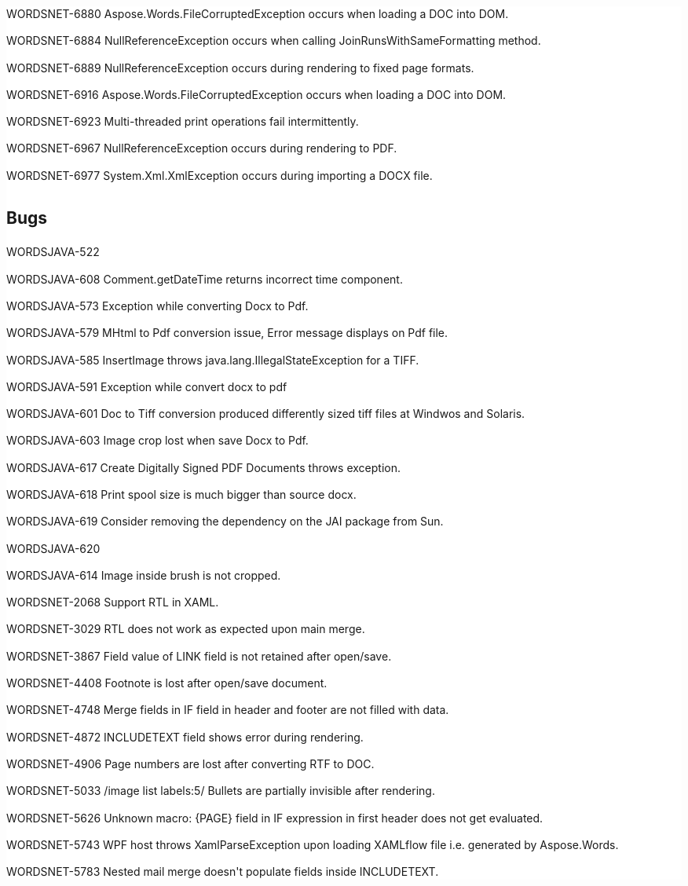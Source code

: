 WORDSNET-6880 Aspose.Words.FileCorruptedException occurs when loading a DOC into DOM.

WORDSNET-6884 NullReferenceException occurs when calling JoinRunsWithSameFormatting method.

WORDSNET-6889 NullReferenceException occurs during rendering to fixed page formats.

WORDSNET-6916 Aspose.Words.FileCorruptedException occurs when loading a DOC into DOM.

WORDSNET-6923 Multi-threaded print operations fail intermittently.

WORDSNET-6967 NullReferenceException occurs during rendering to PDF.

WORDSNET-6977 System.Xml.XmlException occurs during importing a DOCX file.

## Bugs

WORDSJAVA-522

WORDSJAVA-608 Comment.getDateTime returns incorrect time component.

WORDSJAVA-573 Exception while converting Docx to Pdf.

WORDSJAVA-579 MHtml to Pdf conversion issue, Error message displays on Pdf file.

WORDSJAVA-585 InsertImage throws java.lang.IllegalStateException for a TIFF.

WORDSJAVA-591 Exception while convert docx to pdf

WORDSJAVA-601 Doc to Tiff conversion produced differently sized tiff files at Windwos and Solaris.

WORDSJAVA-603 Image crop lost when save Docx to Pdf.

WORDSJAVA-617 Create Digitally Signed PDF Documents throws exception.

WORDSJAVA-618 Print spool size is much bigger than source docx.

WORDSJAVA-619 Consider removing the dependency on the JAI package from Sun.

WORDSJAVA-620

WORDSJAVA-614 Image inside brush is not cropped.

WORDSNET-2068 Support RTL in XAML.

WORDSNET-3029 RTL does not work as expected upon main merge.

WORDSNET-3867 Field value of LINK field is not retained after open/save.

WORDSNET-4408 Footnote is lost after open/save document.

WORDSNET-4748 Merge fields in IF field in header and footer are not filled with data.

WORDSNET-4872 INCLUDETEXT field shows error during rendering.

WORDSNET-4906 Page numbers are lost after converting RTF to DOC.

WORDSNET-5033 /image list labels:5/ Bullets are partially invisible after rendering.

WORDSNET-5626 Unknown macro: {PAGE} field in IF expression in first header does not get evaluated.

WORDSNET-5743 WPF host throws XamlParseException upon loading XAMLflow file i.e. generated by Aspose.Words.

WORDSNET-5783 Nested mail merge doesn't populate fields inside INCLUDETEXT.
